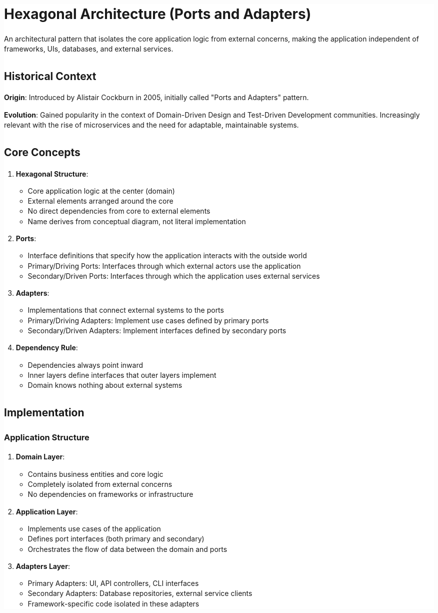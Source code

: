 # Hexagonal Architecture (Ports and Adapters)

An architectural pattern that isolates the core application logic from external concerns, making the application independent of frameworks, UIs, databases, and external services.

## Historical Context

**Origin**: Introduced by Alistair Cockburn in 2005, initially called "Ports and Adapters" pattern.

**Evolution**: Gained popularity in the context of Domain-Driven Design and Test-Driven Development communities. Increasingly relevant with the rise of microservices and the need for adaptable, maintainable systems.

## Core Concepts

1. **Hexagonal Structure**:
   - Core application logic at the center (domain)
   - External elements arranged around the core
   - No direct dependencies from core to external elements
   - Name derives from conceptual diagram, not literal implementation

2. **Ports**:
   - Interface definitions that specify how the application interacts with the outside world
   - Primary/Driving Ports: Interfaces through which external actors use the application
   - Secondary/Driven Ports: Interfaces through which the application uses external services

3. **Adapters**:
   - Implementations that connect external systems to the ports
   - Primary/Driving Adapters: Implement use cases defined by primary ports
   - Secondary/Driven Adapters: Implement interfaces defined by secondary ports

4. **Dependency Rule**:
   - Dependencies always point inward
   - Inner layers define interfaces that outer layers implement
   - Domain knows nothing about external systems

## Implementation

### Application Structure

1. **Domain Layer**:
   - Contains business entities and core logic
   - Completely isolated from external concerns
   - No dependencies on frameworks or infrastructure

2. **Application Layer**:
   - Implements use cases of the application
   - Defines port interfaces (both primary and secondary)
   - Orchestrates the flow of data between the domain and ports

3. **Adapters Layer**:
   - Primary Adapters: UI, API controllers, CLI interfaces
   - Secondary Adapters: Database repositories, external service clients
   - Framework-specific code isolated in these adapters
